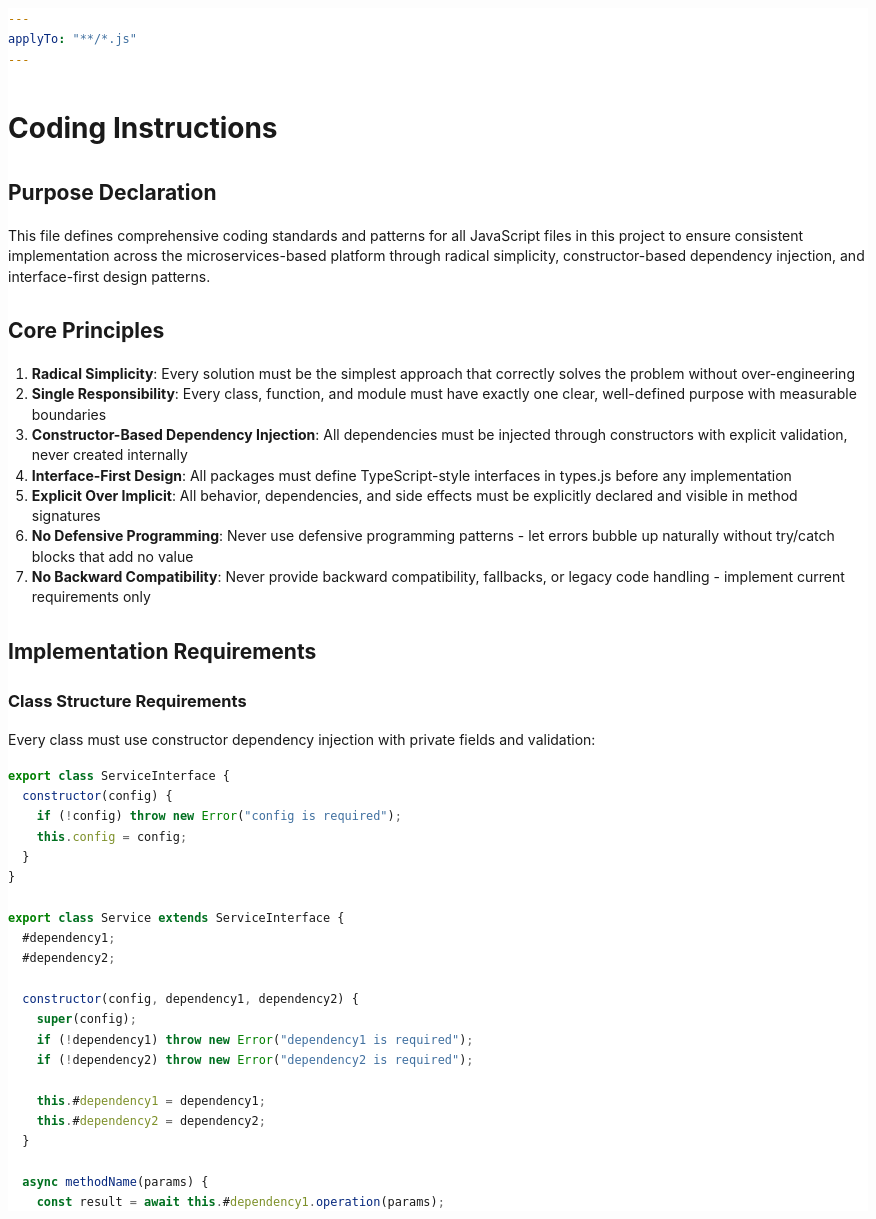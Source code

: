 ```yaml
---
applyTo: "**/*.js"
---
```


# Coding Instructions

## Purpose Declaration

This file defines comprehensive coding standards and patterns for all JavaScript
files in this project to ensure consistent implementation across the
microservices-based platform through radical simplicity, constructor-based
dependency injection, and interface-first design patterns.

## Core Principles

1. **Radical Simplicity**: Every solution must be the simplest approach that
   correctly solves the problem without over-engineering
2. **Single Responsibility**: Every class, function, and module must have
   exactly one clear, well-defined purpose with measurable boundaries
3. **Constructor-Based Dependency Injection**: All dependencies must be injected
   through constructors with explicit validation, never created internally
4. **Interface-First Design**: All packages must define TypeScript-style
   interfaces in types.js before any implementation
5. **Explicit Over Implicit**: All behavior, dependencies, and side effects must
   be explicitly declared and visible in method signatures
6. **No Defensive Programming**: Never use defensive programming patterns - let
   errors bubble up naturally without try/catch blocks that add no value
7. **No Backward Compatibility**: Never provide backward compatibility,
   fallbacks, or legacy code handling - implement current requirements only

## Implementation Requirements

### Class Structure Requirements

Every class must use constructor dependency injection with private fields and
validation:

```javascript
export class ServiceInterface {
  constructor(config) {
    if (!config) throw new Error("config is required");
    this.config = config;
  }
}

export class Service extends ServiceInterface {
  #dependency1;
  #dependency2;

  constructor(config, dependency1, dependency2) {
    super(config);
    if (!dependency1) throw new Error("dependency1 is required");
    if (!dependency2) throw new Error("dependency2 is required");

    this.#dependency1 = dependency1;
    this.#dependency2 = dependency2;
  }

  async methodName(params) {
    const result = await this.#dependency1.operation(params);
```